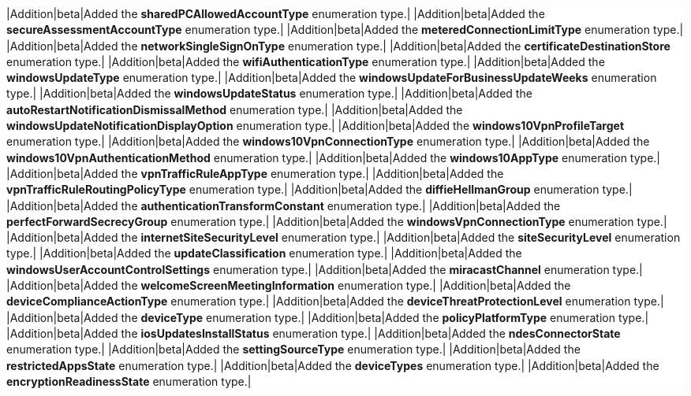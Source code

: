 |Addition|beta|Added the **sharedPCAllowedAccountType** enumeration type.|
|Addition|beta|Added the **secureAssessmentAccountType** enumeration type.|
|Addition|beta|Added the **meteredConnectionLimitType** enumeration type.|
|Addition|beta|Added the **networkSingleSignOnType** enumeration type.|
|Addition|beta|Added the **certificateDestinationStore** enumeration type.|
|Addition|beta|Added the **wifiAuthenticationType** enumeration type.|
|Addition|beta|Added the **windowsUpdateType** enumeration type.|
|Addition|beta|Added the **windowsUpdateForBusinessUpdateWeeks** enumeration type.|
|Addition|beta|Added the **windowsUpdateStatus** enumeration type.|
|Addition|beta|Added the **autoRestartNotificationDismissalMethod** enumeration type.|
|Addition|beta|Added the **windowsUpdateNotificationDisplayOption** enumeration type.|
|Addition|beta|Added the **windows10VpnProfileTarget** enumeration type.|
|Addition|beta|Added the **windows10VpnConnectionType** enumeration type.|
|Addition|beta|Added the **windows10VpnAuthenticationMethod** enumeration type.|
|Addition|beta|Added the **windows10AppType** enumeration type.|
|Addition|beta|Added the **vpnTrafficRuleAppType** enumeration type.|
|Addition|beta|Added the **vpnTrafficRuleRoutingPolicyType** enumeration type.|
|Addition|beta|Added the **diffieHellmanGroup** enumeration type.|
|Addition|beta|Added the **authenticationTransformConstant** enumeration type.|
|Addition|beta|Added the **perfectForwardSecrecyGroup** enumeration type.|
|Addition|beta|Added the **windowsVpnConnectionType** enumeration type.|
|Addition|beta|Added the **internetSiteSecurityLevel** enumeration type.|
|Addition|beta|Added the **siteSecurityLevel** enumeration type.|
|Addition|beta|Added the **updateClassification** enumeration type.|
|Addition|beta|Added the **windowsUserAccountControlSettings** enumeration type.|
|Addition|beta|Added the **miracastChannel** enumeration type.|
|Addition|beta|Added the **welcomeScreenMeetingInformation** enumeration type.|
|Addition|beta|Added the **deviceComplianceActionType** enumeration type.|
|Addition|beta|Added the **deviceThreatProtectionLevel** enumeration type.|
|Addition|beta|Added the **deviceType** enumeration type.|
|Addition|beta|Added the **policyPlatformType** enumeration type.|
|Addition|beta|Added the **iosUpdatesInstallStatus** enumeration type.|
|Addition|beta|Added the **ndesConnectorState** enumeration type.|
|Addition|beta|Added the **settingSourceType** enumeration type.|
|Addition|beta|Added the **restrictedAppsState** enumeration type.|
|Addition|beta|Added the **deviceTypes** enumeration type.|
|Addition|beta|Added the **encryptionReadinessState** enumeration type.|